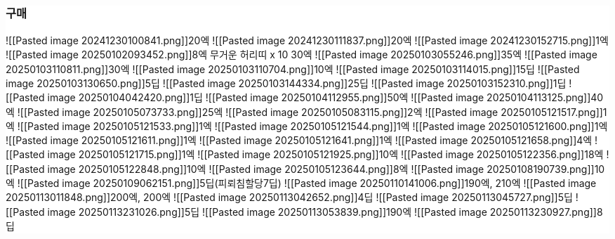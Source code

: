 ### 구매

![[Pasted image 20241230100841.png]]20엑 
![[Pasted image 20241230111837.png]]20엑 
![[Pasted image 20241230152715.png]]1엑 
![[Pasted image 20250102093452.png]]8엑 
무거운 허리띠 x 10 30엑 
![[Pasted image 20250103055246.png]]35엑 
![[Pasted image 20250103110811.png]]30엑 
![[Pasted image 20250103110704.png]]10엑 
![[Pasted image 20250103114015.png]]15딥 
![[Pasted image 20250103130650.png]]5딥 
![[Pasted image 20250103144334.png]]25딥 
![[Pasted image 20250103152310.png]]1딥 
![[Pasted image 20250104042420.png]]1딥 
![[Pasted image 20250104112955.png]]50엑 
![[Pasted image 20250104113125.png]]40엑 
![[Pasted image 20250105073733.png]]25엑 
![[Pasted image 20250105083115.png]]2엑 
![[Pasted image 20250105121517.png]]1엑 
![[Pasted image 20250105121533.png]]1엑 
![[Pasted image 20250105121544.png]]1엑 
![[Pasted image 20250105121600.png]]1엑 
![[Pasted image 20250105121611.png]]1엑 
![[Pasted image 20250105121641.png]]1엑
![[Pasted image 20250105121658.png]]4엑
![[Pasted image 20250105121715.png]]1엑
![[Pasted image 20250105121925.png]]10엑
![[Pasted image 20250105122356.png]]18엑
![[Pasted image 20250105122848.png]]10엑
![[Pasted image 20250105123644.png]]8엑
![[Pasted image 20250108190739.png]]10엑
![[Pasted image 20250109062151.png]]5딥(피뢰침할당7딥)
![[Pasted image 20250110141006.png]]190엑, 210엑 
![[Pasted image 20250113011848.png]]200엑, 200엑 
![[Pasted image 20250113042652.png]]4딥 
![[Pasted image 20250113045727.png]]5딥 
![[Pasted image 20250113231026.png]]5딥 
![[Pasted image 20250113053839.png]]190엑
![[Pasted image 20250113230927.png]]8딥 